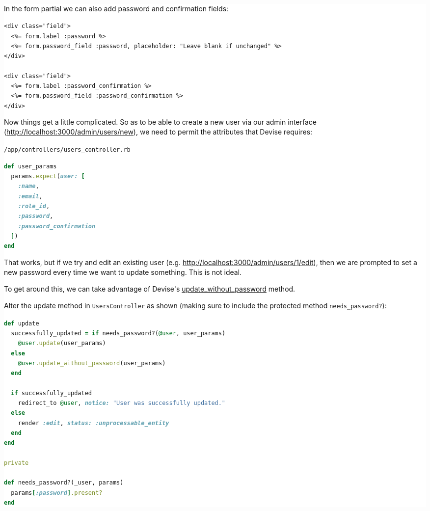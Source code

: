 In the form partial we can also add password and confirmation fields:

```erb
<div class="field">
  <%= form.label :password %>
  <%= form.password_field :password, placeholder: "Leave blank if unchanged" %>
</div>

<div class="field">
  <%= form.label :password_confirmation %>
  <%= form.password_field :password_confirmation %>
</div>
```

Now things get a little complicated. So as to be able to create a new user via our admin interface ([http://localhost:3000/admin/users/new](http://localhost:3000/admin/users/new)), we need to permit the attributes that Devise requires:

`/app/controllers/users_controller.rb`

```rb
def user_params
  params.expect(user: [
    :name,
    :email,
    :role_id,
    :password,
    :password_confirmation
  ])
end
```

That works, but if we try and edit an existing user (e.g. [http://localhost:3000/admin/users/1/edit](http://localhost:3000/admin/users/1/edit)), then we are prompted to set a new password every time we want to update something. This is not ideal.

To get around this, we can take advantage of Devise's [update_without_password](https://www.rubydoc.info/gems/devise/4.9.4/Devise/Models/DatabaseAuthenticatable:update_without_password "Method: Devise::Models::DatabaseAuthenticatable#update_without_password") method.

Alter the update method in `UsersController` as shown (making sure to include the protected method `needs_password?`):

```rb
def update
  successfully_updated = if needs_password?(@user, user_params)
    @user.update(user_params)
  else
    @user.update_without_password(user_params)
  end

  if successfully_updated
    redirect_to @user, notice: "User was successfully updated."
  else
    render :edit, status: :unprocessable_entity
  end
end

private

def needs_password?(_user, params)
  params[:password].present?
end
```
